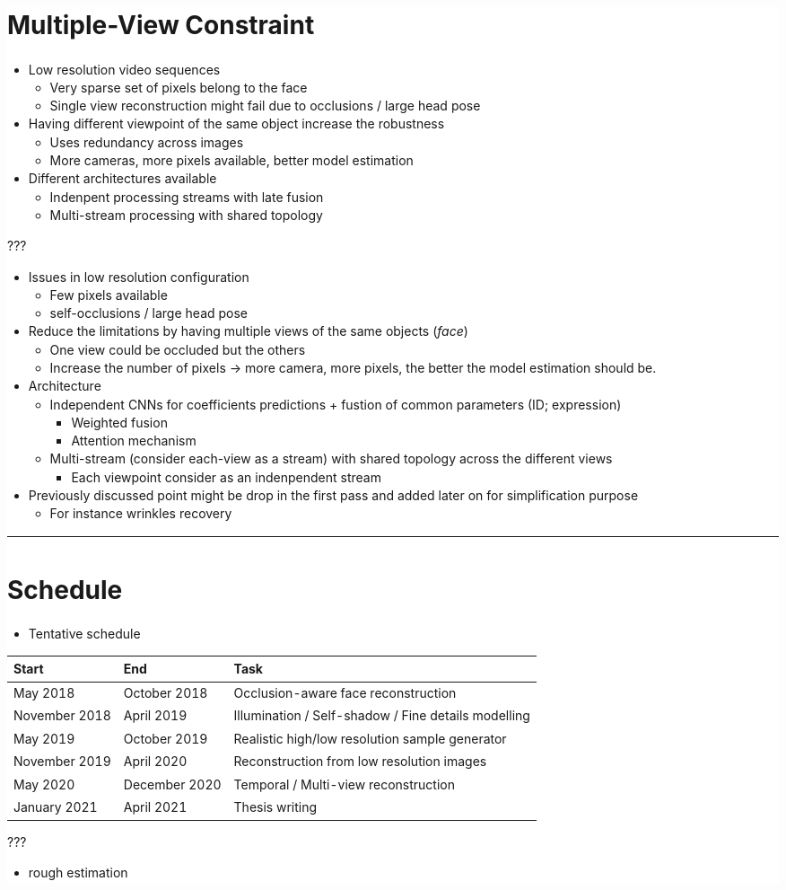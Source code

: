 
# Multiple-View Constraint 

- Low resolution video sequences
  - Very sparse set of pixels belong to the face
  - Single view reconstruction might fail due to occlusions / large head pose
- Having different viewpoint of the same object increase the robustness
  - Uses redundancy across images
  - More cameras, more pixels available, better model estimation
- Different architectures available 
  - Indenpent processing streams with late fusion
  - Multi-stream processing with shared topology



???

- Issues in low resolution configuration
  - Few pixels available 
  - self-occlusions / large head pose
- Reduce the limitations by having multiple views of the same objects (*face*)
  - One view could be occluded but the others 
  - Increase the number of pixels -> more camera, more pixels, the better the model estimation should be.
- Architecture
  - Independent CNNs for coefficients predictions + fustion of common parameters (ID; expression)
     - Weighted fusion
     - Attention mechanism
  - Multi-stream (consider each-view as a stream) with shared topology across the different views
     - Each viewpoint consider as an indenpendent stream
- Previously discussed point might be drop in the first pass and added later on for simplification purpose
  - For instance wrinkles recovery 

---

# Schedule

- Tentative schedule

| Start         | End           | Task                                                |
| :------------ | :------------ | :-------------------------------------------------- |
| May 2018      | October 2018  | Occlusion-aware face reconstruction                 |
| November 2018 | April 2019    | Illumination / Self-shadow / Fine details modelling |
| May 2019      | October 2019  | Realistic high/low resolution sample generator      |
| November 2019 | April 2020    | Reconstruction from low resolution images           |
| May 2020      | December 2020 | Temporal / Multi-view reconstruction                |
| January 2021  | April 2021    | Thesis writing                                      |

???

- rough estimation